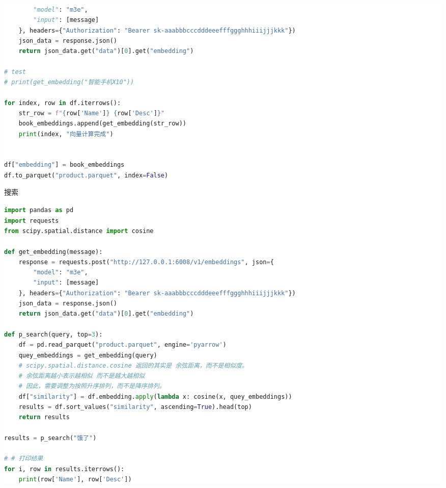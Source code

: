 ```python
        "model": "m3e",
        "input": [message]
    }, headers={"Authorization": "Bearer sk-aaabbbcccdddeeefffggghhhiiijjjkkk"})
    json_data = response.json()
    return json_data.get("data")[0].get("embedding")

# test
# print(get_embedding("智能手机X10"))

for index, row in df.iterrows():
    str_row = f"{row['Name']} {row['Desc']}"
    book_embeddings.append(get_embedding(str_row))
    print(index, "向量计算完成")


df["embedding"] = book_embeddings
df.to_parquet("product.parquet", index=False)

```

搜索

```python
import pandas as pd
import requests
from scipy.spatial.distance import cosine

def get_embedding(message):
    response = requests.post("http://127.0.0.1:6008/v1/embeddings", json={
        "model": "m3e",
        "input": [message]
    }, headers={"Authorization": "Bearer sk-aaabbbcccdddeeefffggghhhiiijjjkkk"})
    json_data = response.json()
    return json_data.get("data")[0].get("embedding")

def p_search(query, top=3):
    df = pd.read_parquet("product.parquet", engine='pyarrow')
    quey_embeddings = get_embedding(query)
    # scipy.spatial.distance.cosine 返回的其实是 余弦距离，而不是相似度。
    # 余弦距离越小表示越相似 而不是越大越相似
    # 因此，需要调整为按照升序排列，而不是降序排列。
    df["similarity"] = df.embedding.apply(lambda x: cosine(x, quey_embeddings))
    results = df.sort_values("similarity", ascending=True).head(top)
    return results

results = p_search("饿了")

# # 打印结果
for i, row in results.iterrows():
    print(row['Name'], row['Desc'])
```
